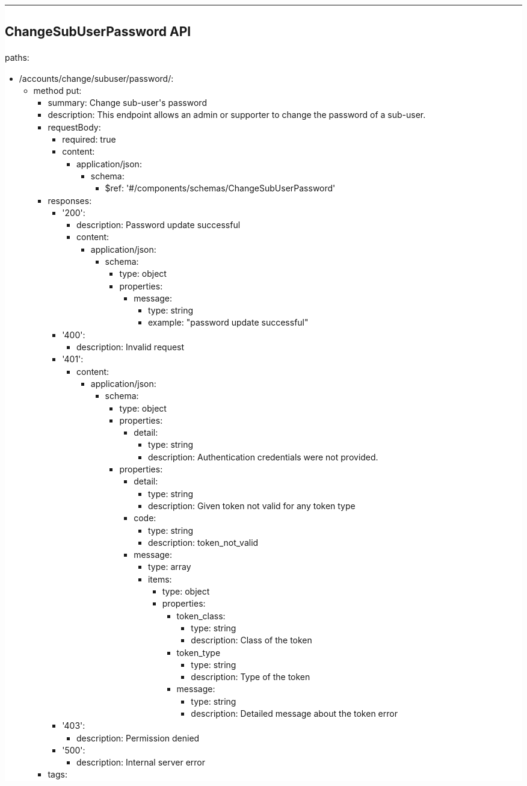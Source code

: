 ___
## ChangeSubUserPassword API

paths:

  * /accounts/change/subuser/password/:
    * method put:
      * summary: Change sub-user's password
      * description: This endpoint allows an admin or supporter to change the password of a sub-user.
      * requestBody:
        * required: true
        * content:
          * application/json:
            * schema:
              * $ref: '#/components/schemas/ChangeSubUserPassword'
      * responses:
        * '200':
          * description: Password update successful
          * content:
            * application/json:
              * schema:
                * type: object
                * properties:
                  * message:
                    * type: string
                    * example: "password update successful"
        * '400':
          * description: Invalid request
        * '401':
            * content:
              * application/json:
                * schema:
                  * type: object
                  * properties:
                    * detail:
                      * type: string
                      * description: Authentication credentials were not provided.
                  * properties:
                    * detail:
                      * type: string
                      * description: Given token not valid for any token type
                    * code:
                      * type: string
                      * description: token_not_valid
                    * message:
                      * type: array
                      * items:
                        * type: object
                        * properties:
                          * token_class:
                            * type: string
                            * description: Class of the token
                          * token_type
                            * type: string
                            * description: Type of the token
                          * message:
                            * type: string
                            * description: Detailed message about the token error
        * '403':
          * description: Permission denied
        * '500':
          * description: Internal server error
      * tags: